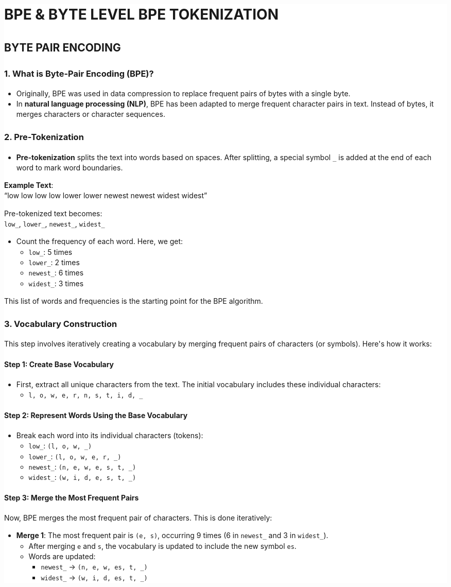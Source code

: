 # BPE & BYTE LEVEL BPE TOKENIZATION

## BYTE PAIR ENCODING

### **1. What is Byte-Pair Encoding (BPE)?**
- Originally, BPE was used in data compression to replace frequent pairs of bytes with a single byte.
- In **natural language processing (NLP)**, BPE has been adapted to merge frequent character pairs in text. Instead of bytes, it merges characters or character sequences.

### **2. Pre-Tokenization**
- **Pre-tokenization** splits the text into words based on spaces. After splitting, a special symbol `_` is added at the end of each word to mark word boundaries.
  
**Example Text**:  
“low low low low lower lower newest newest widest widest”

Pre-tokenized text becomes:  
`low_`, `lower_`, `newest_`, `widest_`

- Count the frequency of each word. Here, we get:
  - `low_`: 5 times
  - `lower_`: 2 times
  - `newest_`: 6 times
  - `widest_`: 3 times

This list of words and frequencies is the starting point for the BPE algorithm.

### **3. Vocabulary Construction**
This step involves iteratively creating a vocabulary by merging frequent pairs of characters (or symbols). Here's how it works:

#### **Step 1: Create Base Vocabulary**
- First, extract all unique characters from the text. The initial vocabulary includes these individual characters:
  - `l, o, w, e, r, n, s, t, i, d, _`

#### **Step 2: Represent Words Using the Base Vocabulary**
- Break each word into its individual characters (tokens):
  - `low_`: `(l, o, w, _)`
  - `lower_`: `(l, o, w, e, r, _)`
  - `newest_`: `(n, e, w, e, s, t, _)`
  - `widest_`: `(w, i, d, e, s, t, _)`

#### **Step 3: Merge the Most Frequent Pairs**
Now, BPE merges the most frequent pair of characters. This is done iteratively:

- **Merge 1**: The most frequent pair is `(e, s)`, occurring 9 times (6 in `newest_` and 3 in `widest_`).
  - After merging `e` and `s`, the vocabulary is updated to include the new symbol `es`.
  - Words are updated:
    - `newest_` → `(n, e, w, es, t, _)`
    - `widest_` → `(w, i, d, es, t, _)`
